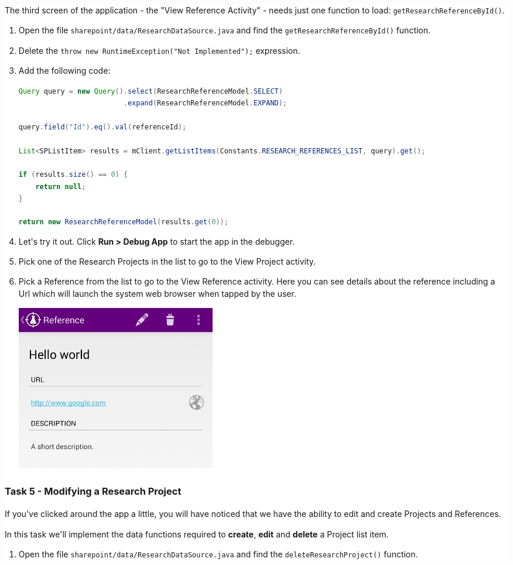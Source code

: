 The third screen of the application - the "View Reference Activity" - needs just one function to load: `getResearchReferenceById()`.

01. Open the file `sharepoint/data/ResearchDataSource.java` and find the `getResearchReferenceById()` function.

02. Delete the `throw new RuntimeException("Not Implemented");` expression.

03. Add the following code:

    ```java
    Query query = new Query().select(ResearchReferenceModel.SELECT)
                             .expand(ResearchReferenceModel.EXPAND);

    query.field("Id").eq().val(referenceId);

    List<SPListItem> results = mClient.getListItems(Constants.RESEARCH_REFERENCES_LIST, query).get();

    if (results.size() == 0) {
        return null;
    }

    return new ResearchReferenceModel(results.get(0));
    ```

04. Let's try it out. Click **Run > Debug App** to start the app in the debugger.

05. Pick one of the Research Projects in the list to go to the View Project activity.

06. Pick a Reference from the list to go to the View Reference activity. Here you can see details about the reference including a Url which will launch the system web browser when tapped by the user.
    
    ![Screenshot of the previous step](img/0046_view_reference_activity.png)

### Task 5 - Modifying a Research Project

If you've clicked around the app a little, you will have noticed that we have the ability to edit and create Projects and References.

In this task we'll implement the data functions required to **create**, **edit** and **delete** a Project list item.

01. Open the file `sharepoint/data/ResearchDataSource.java` and find the `deleteResearchProject()` function.
